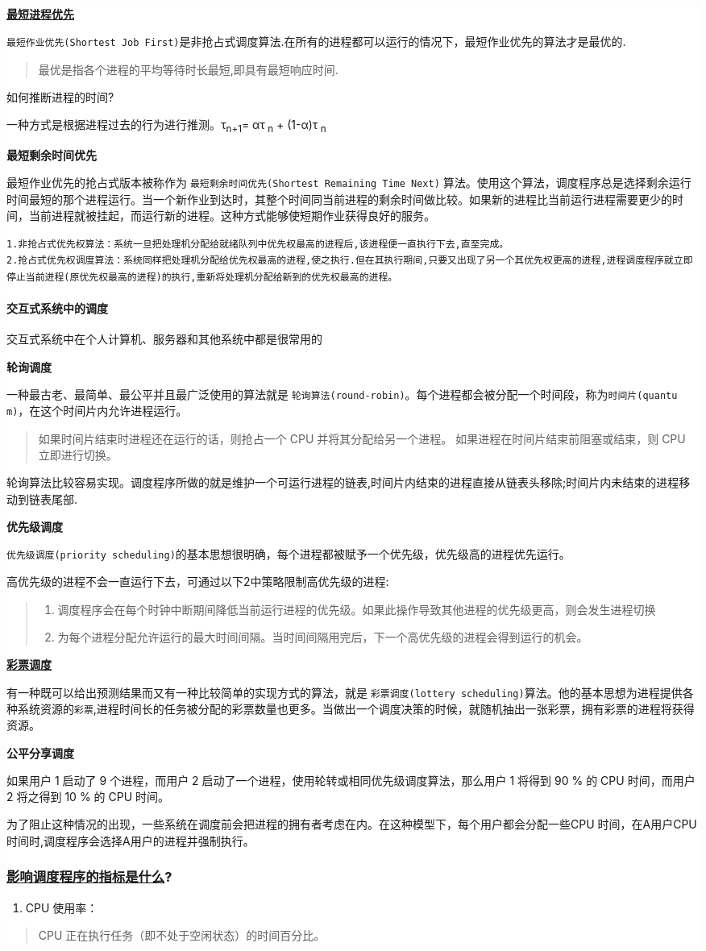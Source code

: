 **[最短进程优先](http://c.biancheng.net/view/1244.html)**

 `最短作业优先(Shortest Job First)`是非抢占式调度算法.在所有的进程都可以运行的情况下，最短作业优先的算法才是最优的.

> 最优是指各个进程的平均等待时长最短,即具有最短响应时间.

如何推断进程的时间?

一种方式是根据进程过去的行为进行推测。τ<sub>n+1</sub>= ατ<sub> n</sub> + (1-α)τ<sub> n</sub>

**最短剩余时间优先**

最短作业优先的抢占式版本被称作为 `最短剩余时间优先(Shortest Remaining Time Next)` 算法。使用这个算法，调度程序总是选择剩余运行时间最短的那个进程运行。当一个新作业到达时，其整个时间同当前进程的剩余时间做比较。如果新的进程比当前运行进程需要更少的时间，当前进程就被挂起，而运行新的进程。这种方式能够使短期作业获得良好的服务。

```
1.非抢占式优先权算法：系统一旦把处理机分配给就绪队列中优先权最高的进程后,该进程便一直执行下去,直至完成。
2.抢占式优先权调度算法：系统同样把处理机分配给优先权最高的进程,使之执行.但在其执行期间,只要又出现了另一个其优先权更高的进程,进程调度程序就立即停止当前进程(原优先权最高的进程)的执行,重新将处理机分配给新到的优先权最高的进程。
```

#### **交互式系统中的调度**

交互式系统中在个人计算机、服务器和其他系统中都是很常用的

**轮询调度**

一种最古老、最简单、最公平并且最广泛使用的算法就是 `轮询算法(round-robin)`。每个进程都会被分配一个时间段，称为`时间片(quantum)`，在这个时间片内允许进程运行。

> 如果时间片结束时进程还在运行的话，则抢占一个 CPU 并将其分配给另一个进程。
> 如果进程在时间片结束前阻塞或结束，则 CPU 立即进行切换。

轮询算法比较容易实现。调度程序所做的就是维护一个可运行进程的链表,时间片内结束的进程直接从链表头移除;时间片内未结束的进程移动到链表尾部.

**优先级调度**

`优先级调度(priority scheduling)`的基本思想很明确，每个进程都被赋予一个优先级，优先级高的进程优先运行。

高优先级的进程不会一直运行下去，可通过以下2中策略限制高优先级的进程:

> 1. 调度程序会在每个时钟中断期间降低当前运行进程的优先级。如果此操作导致其他进程的优先级更高，则会发生进程切换
>
> 2. 为每个进程分配允许运行的最大时间间隔。当时间间隔用完后，下一个高优先级的进程会得到运行的机会。

**[彩票调度](https://www.cnblogs.com/tobe98/p/11792610.html)**

有一种既可以给出预测结果而又有一种比较简单的实现方式的算法，就是 `彩票调度(lottery scheduling)`算法。他的基本思想为进程提供各种系统资源的`彩票`,进程时间长的任务被分配的彩票数量也更多。当做出一个调度决策的时候，就随机抽出一张彩票，拥有彩票的进程将获得资源。

**公平分享调度**

如果用户 1 启动了 9 个进程，而用户 2 启动了一个进程，使用轮转或相同优先级调度算法，那么用户 1 将得到 90 % 的 CPU 时间，而用户 2 将之得到 10 % 的 CPU 时间。

为了阻止这种情况的出现，一些系统在调度前会把进程的拥有者考虑在内。在这种模型下，每个用户都会分配一些CPU 时间，在A用户CPU时间时,调度程序会选择A用户的进程并强制执行。

### [影响调度程序的指标是什么](https://blog.csdn.net/yrx420909/article/details/104261086/)?

1. CPU 使用率：

> CPU 正在执行任务（即不处于空闲状态）的时间百分比。
